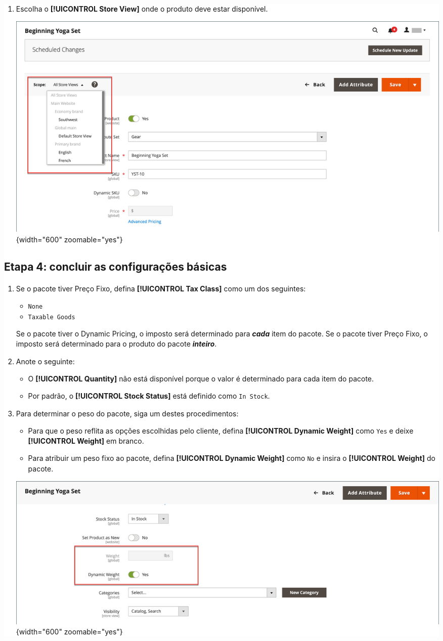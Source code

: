 1. Escolha o **[!UICONTROL Store View]** onde o produto deve estar disponível.

   ![Escolher exibição da loja](./assets/product-create-store-view-choose.png){width="600" zoomable="yes"}

## Etapa 4: concluir as configurações básicas

1. Se o pacote tiver Preço Fixo, defina **[!UICONTROL Tax Class]** como um dos seguintes:

   - `None`
   - `Taxable Goods`

   Se o pacote tiver o Dynamic Pricing, o imposto será determinado para **_cada_** item do pacote. Se o pacote tiver Preço Fixo, o imposto será determinado para o produto do pacote **_inteiro_**.

1. Anote o seguinte:

   - O **[!UICONTROL Quantity]** não está disponível porque o valor é determinado para cada item do pacote.

   - Por padrão, o **[!UICONTROL Stock Status]** está definido como `In Stock`.

1. Para determinar o peso do pacote, siga um destes procedimentos:

   - Para que o peso reflita as opções escolhidas pelo cliente, defina **[!UICONTROL Dynamic Weight]** como `Yes` e deixe **[!UICONTROL Weight]** em branco.

   - Para atribuir um peso fixo ao pacote, defina **[!UICONTROL Dynamic Weight]** como `No` e insira o **[!UICONTROL Weight]** do pacote.

   ![Peso Dinâmico](./assets/product-bundle-dynamic-weight.png){width="600" zoomable="yes"}
